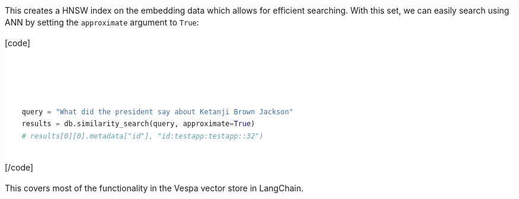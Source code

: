 
This creates a HNSW index on the embedding data which allows for efficient searching. With this set, we can easily search using ANN by setting the `approximate` argument to `True`:

[code]
```python




    query = "What did the president say about Ketanji Brown Jackson"  
    results = db.similarity_search(query, approximate=True)  
    # results[0][0].metadata["id"], "id:testapp:testapp::32")  
    


```
[/code]


This covers most of the functionality in the Vespa vector store in LangChain.

